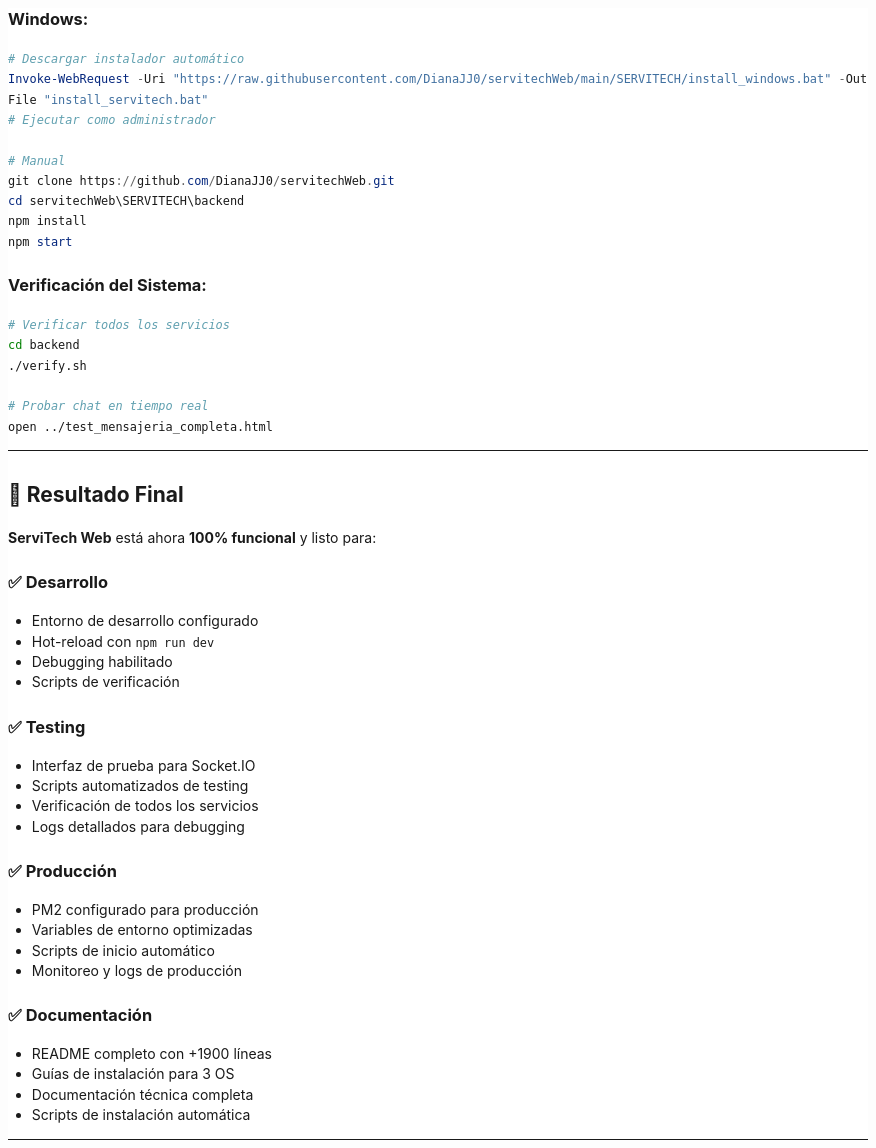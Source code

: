 ### **Windows:**
```powershell
# Descargar instalador automático
Invoke-WebRequest -Uri "https://raw.githubusercontent.com/DianaJJ0/servitechWeb/main/SERVITECH/install_windows.bat" -OutFile "install_servitech.bat"
# Ejecutar como administrador

# Manual
git clone https://github.com/DianaJJ0/servitechWeb.git
cd servitechWeb\SERVITECH\backend
npm install
npm start
```

### **Verificación del Sistema:**
```bash
# Verificar todos los servicios
cd backend
./verify.sh

# Probar chat en tiempo real
open ../test_mensajeria_completa.html
```

---

## 🎊 Resultado Final

**ServiTech Web** está ahora **100% funcional** y listo para:

### ✅ **Desarrollo**
- Entorno de desarrollo configurado
- Hot-reload con `npm run dev`
- Debugging habilitado
- Scripts de verificación

### ✅ **Testing**
- Interfaz de prueba para Socket.IO
- Scripts automatizados de testing
- Verificación de todos los servicios
- Logs detallados para debugging

### ✅ **Producción**
- PM2 configurado para producción
- Variables de entorno optimizadas
- Scripts de inicio automático
- Monitoreo y logs de producción

### ✅ **Documentación**
- README completo con +1900 líneas
- Guías de instalación para 3 OS
- Documentación técnica completa
- Scripts de instalación automática

---